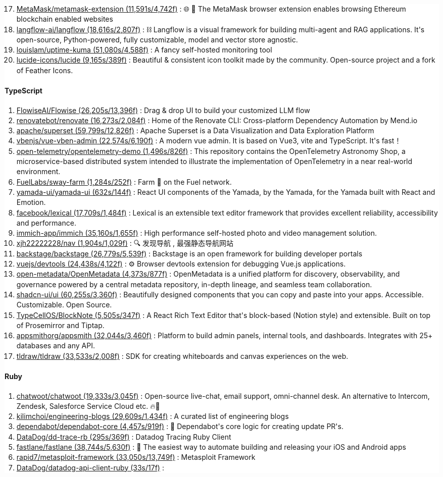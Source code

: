 17. [MetaMask/metamask-extension (11,591s/4,742f)](https://github.com/MetaMask/metamask-extension) : 🌐 🔌 The MetaMask browser extension enables browsing Ethereum blockchain enabled websites
18. [langflow-ai/langflow (18,616s/2,807f)](https://github.com/langflow-ai/langflow) : ⛓️ Langflow is a visual framework for building multi-agent and RAG applications. It's open-source, Python-powered, fully customizable, model and vector store agnostic.
19. [louislam/uptime-kuma (51,080s/4,588f)](https://github.com/louislam/uptime-kuma) : A fancy self-hosted monitoring tool
20. [lucide-icons/lucide (9,165s/389f)](https://github.com/lucide-icons/lucide) : Beautiful & consistent icon toolkit made by the community. Open-source project and a fork of Feather Icons.

#### TypeScript
1. [FlowiseAI/Flowise (26,205s/13,396f)](https://github.com/FlowiseAI/Flowise) : Drag & drop UI to build your customized LLM flow
2. [renovatebot/renovate (16,273s/2,084f)](https://github.com/renovatebot/renovate) : Home of the Renovate CLI: Cross-platform Dependency Automation by Mend.io
3. [apache/superset (59,799s/12,826f)](https://github.com/apache/superset) : Apache Superset is a Data Visualization and Data Exploration Platform
4. [vbenjs/vue-vben-admin (22,574s/6,190f)](https://github.com/vbenjs/vue-vben-admin) : A modern vue admin. It is based on Vue3, vite and TypeScript. It's fast！
5. [open-telemetry/opentelemetry-demo (1,496s/826f)](https://github.com/open-telemetry/opentelemetry-demo) : This repository contains the OpenTelemetry Astronomy Shop, a microservice-based distributed system intended to illustrate the implementation of OpenTelemetry in a near real-world environment.
6. [FuelLabs/sway-farm (1,284s/252f)](https://github.com/FuelLabs/sway-farm) : Farm 🍅 on the Fuel network.
7. [yamada-ui/yamada-ui (632s/144f)](https://github.com/yamada-ui/yamada-ui) : React UI components of the Yamada, by the Yamada, for the Yamada built with React and Emotion.
8. [facebook/lexical (17,709s/1,484f)](https://github.com/facebook/lexical) : Lexical is an extensible text editor framework that provides excellent reliability, accessibility and performance.
9. [immich-app/immich (35,160s/1,655f)](https://github.com/immich-app/immich) : High performance self-hosted photo and video management solution.
10. [xjh22222228/nav (1,904s/1,029f)](https://github.com/xjh22222228/nav) : 🔍 发现导航 , 最强静态导航网站
11. [backstage/backstage (26,779s/5,539f)](https://github.com/backstage/backstage) : Backstage is an open framework for building developer portals
12. [vuejs/devtools (24,438s/4,122f)](https://github.com/vuejs/devtools) : ⚙️ Browser devtools extension for debugging Vue.js applications.
13. [open-metadata/OpenMetadata (4,373s/877f)](https://github.com/open-metadata/OpenMetadata) : OpenMetadata is a unified platform for discovery, observability, and governance powered by a central metadata repository, in-depth lineage, and seamless team collaboration.
14. [shadcn-ui/ui (60,255s/3,360f)](https://github.com/shadcn-ui/ui) : Beautifully designed components that you can copy and paste into your apps. Accessible. Customizable. Open Source.
15. [TypeCellOS/BlockNote (5,505s/347f)](https://github.com/TypeCellOS/BlockNote) : A React Rich Text Editor that's block-based (Notion style) and extensible. Built on top of Prosemirror and Tiptap.
16. [appsmithorg/appsmith (32,044s/3,460f)](https://github.com/appsmithorg/appsmith) : Platform to build admin panels, internal tools, and dashboards. Integrates with 25+ databases and any API.
17. [tldraw/tldraw (33,533s/2,008f)](https://github.com/tldraw/tldraw) : SDK for creating whiteboards and canvas experiences on the web.

#### Ruby
1. [chatwoot/chatwoot (19,333s/3,045f)](https://github.com/chatwoot/chatwoot) : Open-source live-chat, email support, omni-channel desk. An alternative to Intercom, Zendesk, Salesforce Service Cloud etc. 🔥💬
2. [kilimchoi/engineering-blogs (29,609s/1,434f)](https://github.com/kilimchoi/engineering-blogs) : A curated list of engineering blogs
3. [dependabot/dependabot-core (4,457s/919f)](https://github.com/dependabot/dependabot-core) : 🤖 Dependabot's core logic for creating update PR's.
4. [DataDog/dd-trace-rb (295s/369f)](https://github.com/DataDog/dd-trace-rb) : Datadog Tracing Ruby Client
5. [fastlane/fastlane (38,744s/5,630f)](https://github.com/fastlane/fastlane) : 🚀 The easiest way to automate building and releasing your iOS and Android apps
6. [rapid7/metasploit-framework (33,050s/13,749f)](https://github.com/rapid7/metasploit-framework) : Metasploit Framework
7. [DataDog/datadog-api-client-ruby (33s/17f)](https://github.com/DataDog/datadog-api-client-ruby) : 